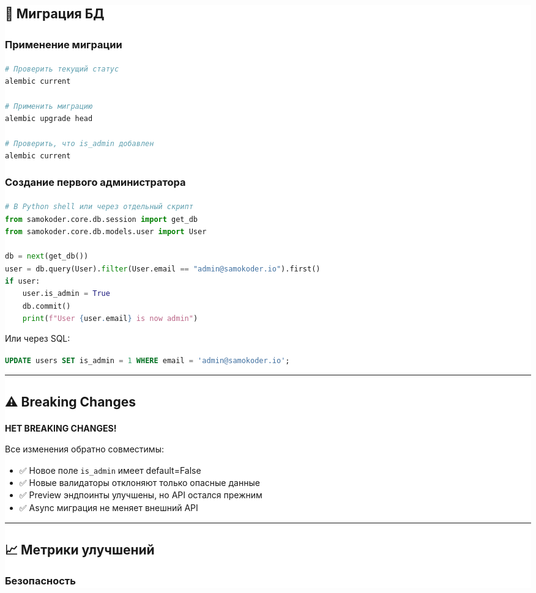 ## 📝 Миграция БД

### Применение миграции

```bash
# Проверить текущий статус
alembic current

# Применить миграцию
alembic upgrade head

# Проверить, что is_admin добавлен
alembic current
```

### Создание первого администратора

```python
# В Python shell или через отдельный скрипт
from samokoder.core.db.session import get_db
from samokoder.core.db.models.user import User

db = next(get_db())
user = db.query(User).filter(User.email == "admin@samokoder.io").first()
if user:
    user.is_admin = True
    db.commit()
    print(f"User {user.email} is now admin")
```

Или через SQL:
```sql
UPDATE users SET is_admin = 1 WHERE email = 'admin@samokoder.io';
```

---

## ⚠️ Breaking Changes

**НЕТ BREAKING CHANGES!**

Все изменения обратно совместимы:
- ✅ Новое поле `is_admin` имеет default=False
- ✅ Новые валидаторы отклоняют только опасные данные
- ✅ Preview эндпоинты улучшены, но API остался прежним
- ✅ Async миграция не меняет внешний API

---

## 📈 Метрики улучшений

### Безопасность
